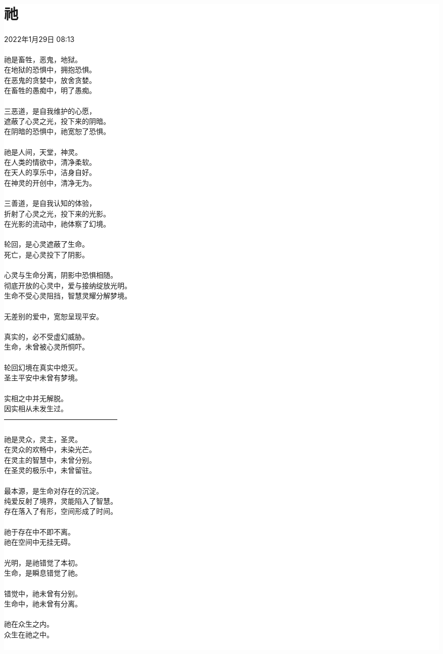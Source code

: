 # 祂

2022年1月29日 08:13<br>
  <br>
祂是畜牲，恶鬼，地狱。<br>
在地狱的恐惧中，拥抱恐惧。<br>
在恶鬼的贪婪中，放舍贪婪。<br>
在畜牲的愚痴中，明了愚痴。<br>
  <br>
三恶道，是自我维护的心愿，<br>
遮蔽了心灵之光，投下来的阴暗。<br>
在阴暗的恐惧中，祂宽恕了恐惧。<br>
  <br>
祂是人间，天堂，神灵。<br>
在人类的情欲中，清净柔软。<br>
在天人的享乐中，洁身自好。<br>
在神灵的开创中，清净无为。<br>
  <br>
三善道，是自我认知的体验，<br>
折射了心灵之光，投下来的光影。<br>
在光影的流动中，祂体察了幻境。<br>
  <br>
轮回，是心灵遮蔽了生命。<br>
死亡，是心灵投下了阴影。<br>
  <br>
心灵与生命分离，阴影中恐惧相随。<br>
彻底开放的心灵中，爱与接纳绽放光明。<br>
生命不受心灵阻挡，智慧灵耀分解梦境。<br>
  <br>
无差别的爱中，宽恕呈现平安。<br>
  <br>
真实的，必不受虚幻威胁。<br>
生命，未曾被心灵所恫吓。<br>
  <br>
轮回幻境在真实中熄灭。<br>
圣主平安中未曾有梦境。<br>
  <br>
实相之中并无解脱。<br>
因实相从未发生过。<br>
————————————————<br>
  <br>
祂是灵众，灵主，圣灵。<br>
在灵众的欢畅中，未染光芒。<br>
在灵主的智慧中，未曾分别。<br>
在圣灵的极乐中，未曾留驻。<br>
  <br>
最本源，是生命对存在的沉淀。<br>
纯爱反射了境界，灵能陷入了智慧。<br>
存在落入了有形，空间形成了时间。<br>
  <br>
祂于存在中不即不离。<br>
祂在空间中无挂无碍。<br>
  <br>
光明，是祂错觉了本初。<br>
生命，是瞬息错觉了祂。<br>
  <br>
错觉中，祂未曾有分别。<br>
生命中，祂未曾有分离。<br>
  <br>
祂在众生之内。<br>
众生在祂之中。<br>
  <br>